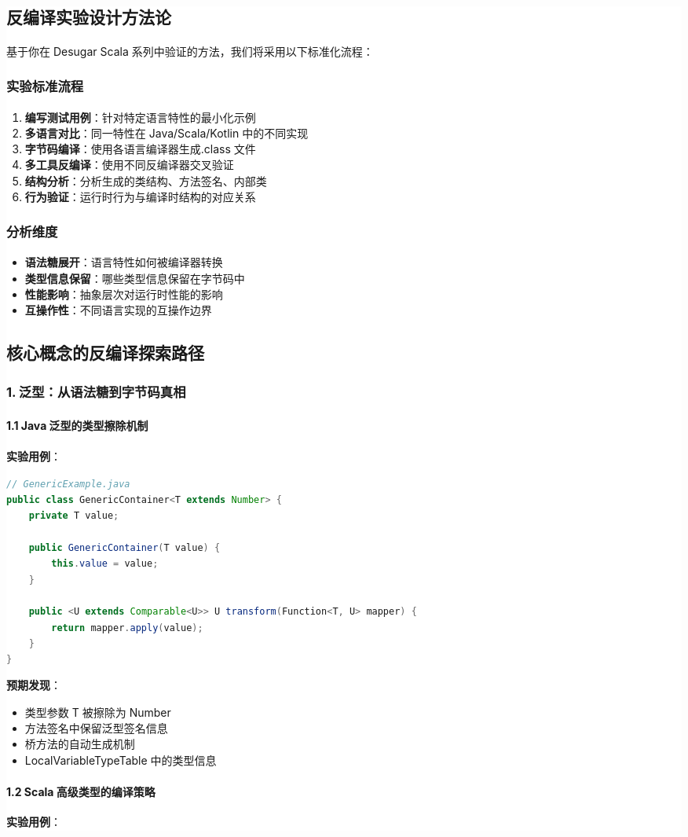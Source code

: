 ## 反编译实验设计方法论

基于你在 Desugar Scala 系列中验证的方法，我们将采用以下标准化流程：

### 实验标准流程

1. **编写测试用例**：针对特定语言特性的最小化示例
2. **多语言对比**：同一特性在 Java/Scala/Kotlin 中的不同实现
3. **字节码编译**：使用各语言编译器生成.class 文件
4. **多工具反编译**：使用不同反编译器交叉验证
5. **结构分析**：分析生成的类结构、方法签名、内部类
6. **行为验证**：运行时行为与编译时结构的对应关系

### 分析维度

- **语法糖展开**：语言特性如何被编译器转换
- **类型信息保留**：哪些类型信息保留在字节码中
- **性能影响**：抽象层次对运行时性能的影响
- **互操作性**：不同语言实现的互操作边界

## 核心概念的反编译探索路径

### 1. 泛型：从语法糖到字节码真相

#### 1.1 Java 泛型的类型擦除机制

**实验用例**：

```java
// GenericExample.java
public class GenericContainer<T extends Number> {
    private T value;

    public GenericContainer(T value) {
        this.value = value;
    }

    public <U extends Comparable<U>> U transform(Function<T, U> mapper) {
        return mapper.apply(value);
    }
}
```

**预期发现**：

- 类型参数 T 被擦除为 Number
- 方法签名中保留泛型签名信息
- 桥方法的自动生成机制
- LocalVariableTypeTable 中的类型信息

#### 1.2 Scala 高级类型的编译策略

**实验用例**：
